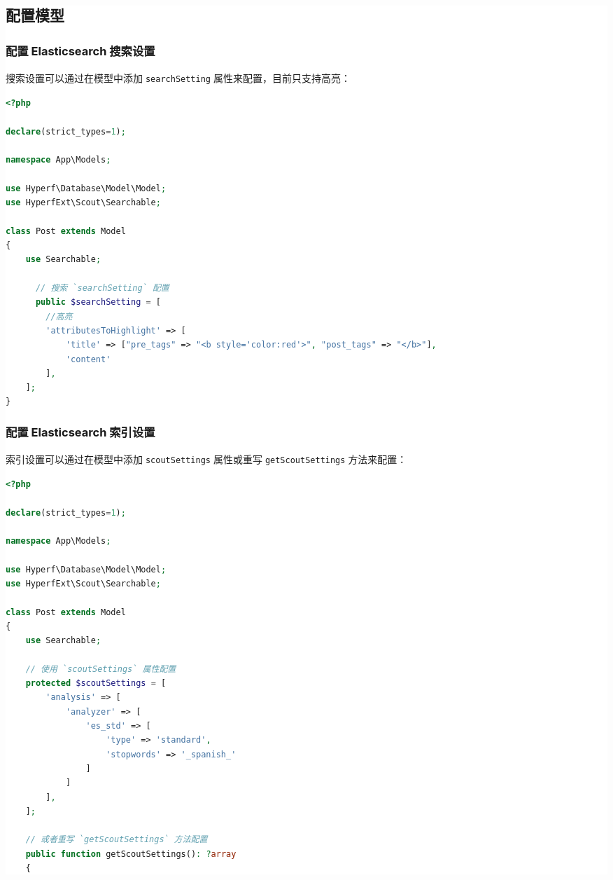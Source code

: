 
## 配置模型

### 配置 Elasticsearch 搜索设置

搜索设置可以通过在模型中添加 `searchSetting` 属性来配置，目前只支持高亮：

```php
<?php

declare(strict_types=1);

namespace App\Models;

use Hyperf\Database\Model\Model;
use HyperfExt\Scout\Searchable;

class Post extends Model
{
    use Searchable;

      // 搜索 `searchSetting` 配置
      public $searchSetting = [
        //高亮
        'attributesToHighlight' => [
            'title' => ["pre_tags" => "<b style='color:red'>", "post_tags" => "</b>"],
            'content'
        ],
    ];
}
```

### 配置 Elasticsearch 索引设置

索引设置可以通过在模型中添加 `scoutSettings` 属性或重写 `getScoutSettings` 方法来配置：

```php
<?php

declare(strict_types=1);

namespace App\Models;

use Hyperf\Database\Model\Model;
use HyperfExt\Scout\Searchable;

class Post extends Model
{
    use Searchable;

    // 使用 `scoutSettings` 属性配置
    protected $scoutSettings = [
        'analysis' => [
            'analyzer' => [
                'es_std' => [
                    'type' => 'standard',
                    'stopwords' => '_spanish_'
                ]
            ]    
        ],
    ];

    // 或者重写 `getScoutSettings` 方法配置
    public function getScoutSettings(): ?array
    {
```